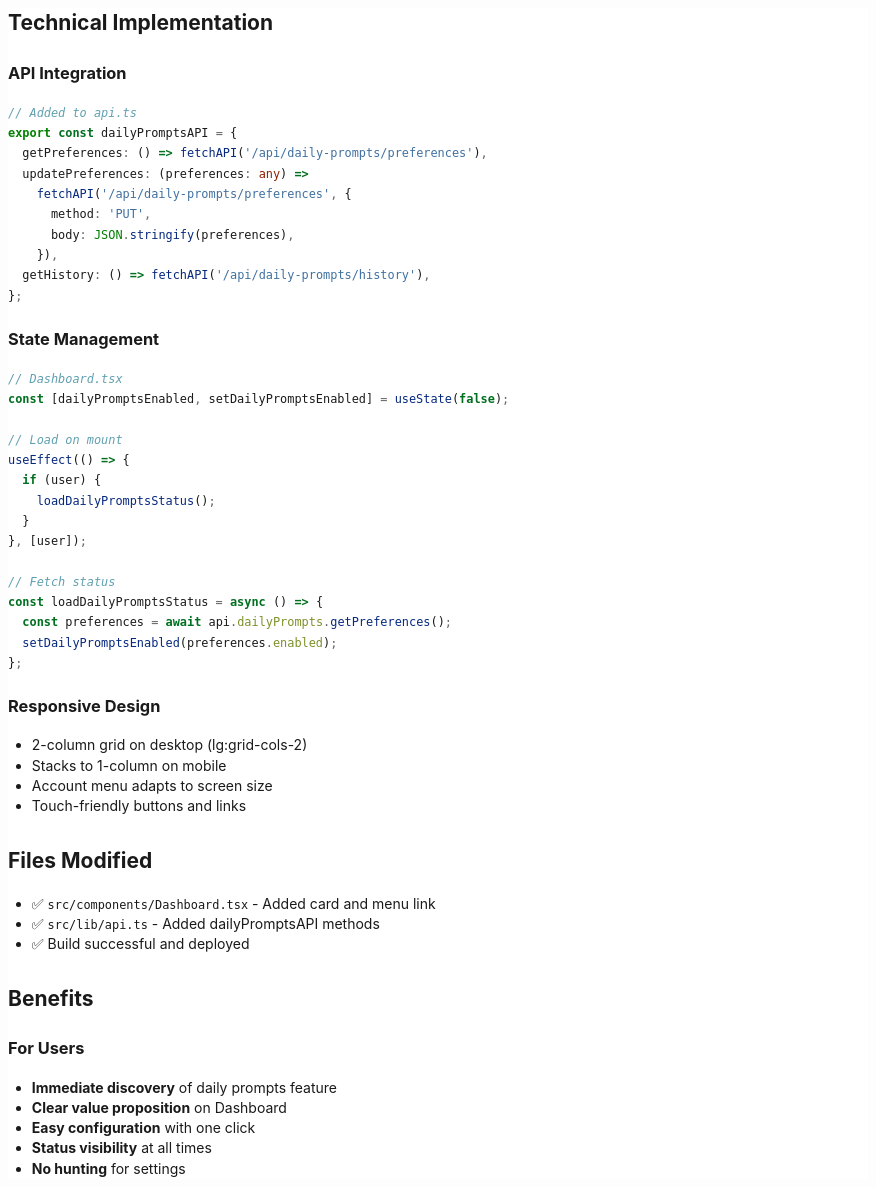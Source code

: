 ## Technical Implementation

### API Integration
```typescript
// Added to api.ts
export const dailyPromptsAPI = {
  getPreferences: () => fetchAPI('/api/daily-prompts/preferences'),
  updatePreferences: (preferences: any) => 
    fetchAPI('/api/daily-prompts/preferences', {
      method: 'PUT',
      body: JSON.stringify(preferences),
    }),
  getHistory: () => fetchAPI('/api/daily-prompts/history'),
};
```

### State Management
```typescript
// Dashboard.tsx
const [dailyPromptsEnabled, setDailyPromptsEnabled] = useState(false);

// Load on mount
useEffect(() => {
  if (user) {
    loadDailyPromptsStatus();
  }
}, [user]);

// Fetch status
const loadDailyPromptsStatus = async () => {
  const preferences = await api.dailyPrompts.getPreferences();
  setDailyPromptsEnabled(preferences.enabled);
};
```

### Responsive Design
- 2-column grid on desktop (lg:grid-cols-2)
- Stacks to 1-column on mobile
- Account menu adapts to screen size
- Touch-friendly buttons and links

## Files Modified

- ✅ `src/components/Dashboard.tsx` - Added card and menu link
- ✅ `src/lib/api.ts` - Added dailyPromptsAPI methods
- ✅ Build successful and deployed

## Benefits

### For Users
- **Immediate discovery** of daily prompts feature
- **Clear value proposition** on Dashboard
- **Easy configuration** with one click
- **Status visibility** at all times
- **No hunting** for settings

